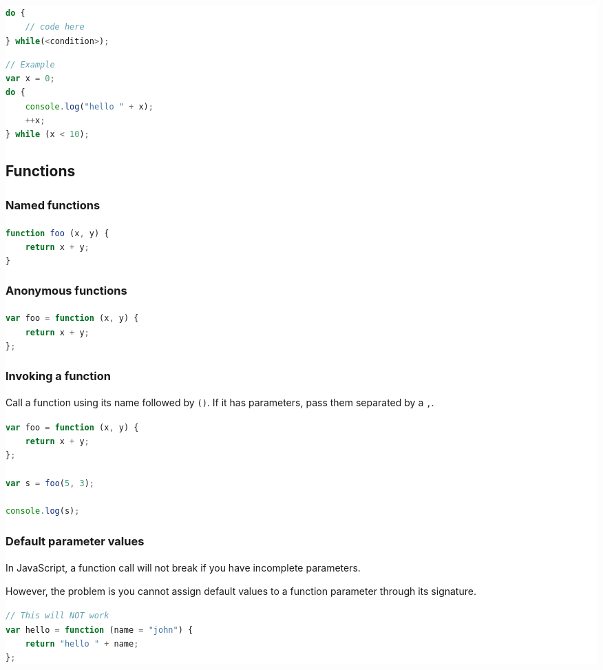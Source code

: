 ```js
do {
	// code here
} while(<condition>);
```

```js
// Example
var x = 0;
do {
	console.log("hello " + x);
	++x;
} while (x < 10);
```

## Functions

### Named functions

```js
function foo (x, y) {
	return x + y;
}
```

### Anonymous functions

```js
var foo = function (x, y) {
	return x + y;
};
```

### Invoking a function
Call a function using its name followed by `()`. If it has parameters, pass them separated by a `,`.

```js
var foo = function (x, y) {
	return x + y;
};

var s = foo(5, 3);

console.log(s);
```

### Default parameter values
In JavaScript, a function call will not break if you have incomplete parameters.

However, the problem is you cannot assign default values to a function parameter through its signature.

```js
// This will NOT work
var hello = function (name = "john") {
	return "hello " + name;
};
```
